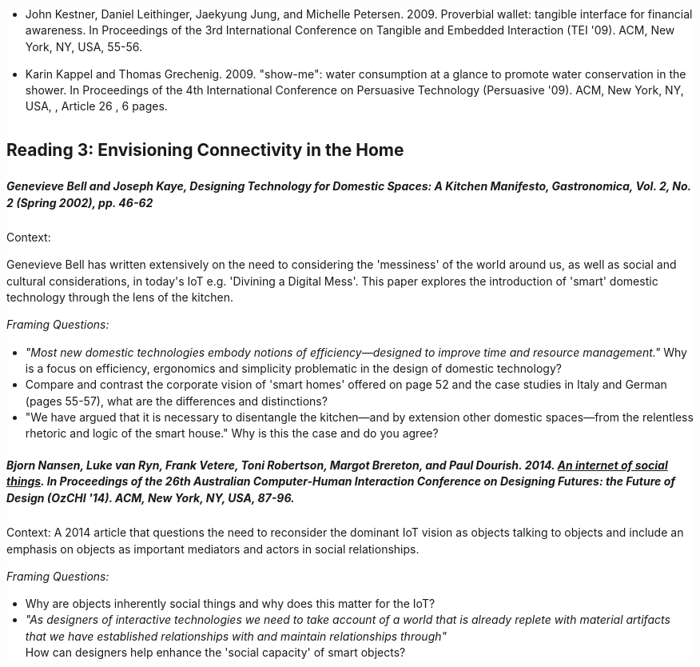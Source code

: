 * John Kestner, Daniel Leithinger, Jaekyung Jung, and Michelle Petersen. 2009. Proverbial wallet: tangible interface for financial awareness. In Proceedings of the 3rd International Conference on Tangible and Embedded Interaction (TEI '09). ACM, New York, NY, USA, 55-56.

* Karin Kappel and Thomas Grechenig. 2009. "show-me": water consumption at a glance to promote water conservation in the shower. In Proceedings of the 4th International Conference on Persuasive Technology (Persuasive '09). ACM, New York, NY, USA, , Article 26 , 6 pages.

<a name="reading3"></a>

## Reading 3: Envisioning Connectivity in the Home

##### Genevieve Bell and Joseph Kaye, Designing Technology for Domestic Spaces: A Kitchen Manifesto, Gastronomica, Vol. 2, No. 2 (Spring 2002), pp. 46-62


<p class="message">
Context:

Genevieve Bell has written extensively on the need to considering the 'messiness' of the world around us, as well as social and cultural considerations, in today's IoT e.g. 'Divining a Digital Mess'. This paper explores the introduction of 'smart' domestic technology through the lens of the kitchen.
</p>

_Framing Questions:_

- _"Most new domestic technologies embody notions of efficiency—designed to improve time and resource management."_  Why is a focus on efficiency, ergonomics and simplicity problematic in the design of domestic technology?
- Compare and contrast the corporate vision of 'smart homes' offered on page 52 and the case studies in Italy and German (pages 55-57), what are the differences and distinctions?
- "We have argued that it is necessary to disentangle the kitchen—and by extension other domestic spaces—from the relentless rhetoric and logic of the smart house." Why is this the case and do you agree?

##### Bjorn Nansen, Luke van Ryn, Frank Vetere, Toni Robertson, Margot Brereton, and Paul Dourish. 2014. [An internet of social things](http://dx.doi.org/10.1145/2686612.2686624). In Proceedings of the 26th Australian Computer-Human Interaction Conference on Designing Futures: the Future of Design (OzCHI '14). ACM, New York, NY, USA, 87-96.


<p class="message">
Context:
A 2014 article that questions the need to reconsider the dominant IoT vision as objects talking to objects and include an emphasis on objects as important mediators and actors in social relationships.
</p>

_Framing Questions:_

- Why are objects inherently social things and why does this matter for the IoT?
- _"As designers of interactive technologies we need to take account of a world that is already replete with material artifacts that we have established relationships with and maintain relationships through"_  
How can designers help enhance the 'social capacity' of smart objects?
